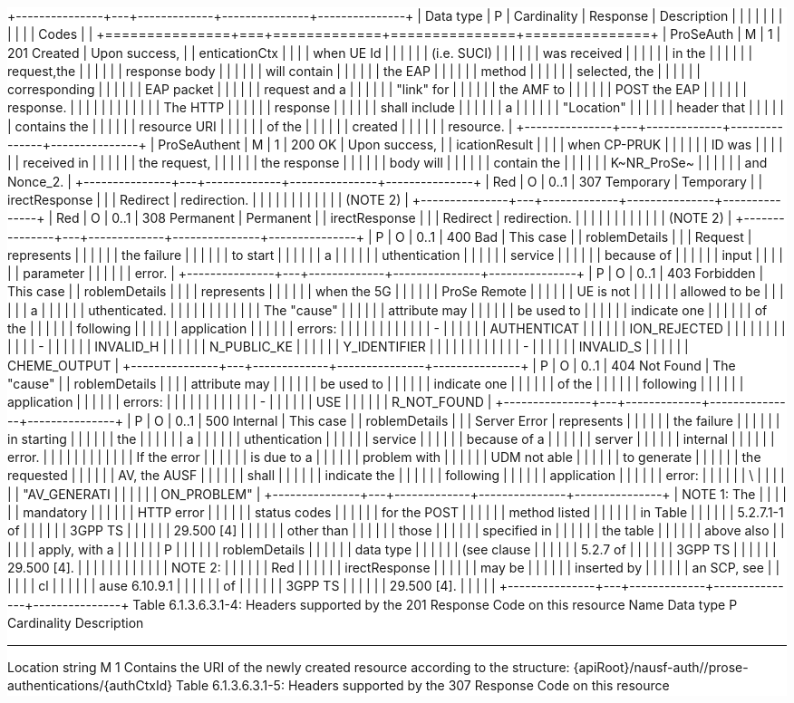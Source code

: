 +---------------+---+-------------+---------------+---------------+ | Data type | P | Cardinality | Response | Description | | | | | | | | | | | Codes | | +===============+===+=============+===============+===============+ | ProSeAuth | M | 1 | 201 Created | Upon success, | | enticationCtx | | | | when UE Id | | | | | | (i.e. SUCI) | | | | | | was received | | | | | | in the | | | | | | request,the | | | | | | response body | | | | | | will contain | | | | | | the EAP | | | | | | method | | | | | | selected, the | | | | | | corresponding | | | | | | EAP packet | | | | | | request and a | | | | | | \"link\" for | | | | | | the AMF to | | | | | | POST the EAP | | | | | | response. | | | | | | | | | | | | The HTTP | | | | | | response | | | | | | shall include | | | | | | a | | | | | | \"Location\" | | | | | | header that | | | | | | contains the | | | | | | resource URI | | | | | | of the | | | | | | created | | | | | | resource. | +---------------+---+-------------+---------------+---------------+ | ProSeAuthent | M | 1 | 200 OK | Upon success, | | icationResult | | | | when CP-PRUK | | | | | | ID was | | | | | | received in | | | | | | the request, | | | | | | the response | | | | | | body will | | | | | | contain the | | | | | | K~NR_ProSe~ | | | | | | and Nonce_2. | +---------------+---+-------------+---------------+---------------+ | Red | O | 0..1 | 307 Temporary | Temporary | | irectResponse | | | Redirect | redirection. | | | | | | | | | | | | (NOTE 2) | +---------------+---+-------------+---------------+---------------+ | Red | O | 0..1 | 308 Permanent | Permanent | | irectResponse | | | Redirect | redirection. | | | | | | | | | | | | (NOTE 2) | +---------------+---+-------------+---------------+---------------+ | P | O | 0..1 | 400 Bad | This case | | roblemDetails | | | Request | represents | | | | | | the failure | | | | | | to start | | | | | | a | | | | | | uthentication | | | | | | service | | | | | | because of | | | | | | input | | | | | | parameter | | | | | | error. | +---------------+---+-------------+---------------+---------------+ | P | O | 0..1 | 403 Forbidden | This case | | roblemDetails | | | | represents | | | | | | when the 5G | | | | | | ProSe Remote | | | | | | UE is not | | | | | | allowed to be | | | | | | a | | | | | | uthenticated. | | | | | | | | | | | | The \"cause\" | | | | | | attribute may | | | | | | be used to | | | | | | indicate one | | | | | | of the | | | | | | following | | | | | | application | | | | | | errors: | | | | | | | | | | | | - | | | | | | AUTHENTICAT | | | | | | ION_REJECTED | | | | | | | | | | | | - | | | | | | INVALID_H | | | | | | N_PUBLIC_KE | | | | | | Y_IDENTIFIER | | | | | | | | | | | | - | | | | | | INVALID_S | | | | | | CHEME_OUTPUT | +---------------+---+-------------+---------------+---------------+ | P | O | 0..1 | 404 Not Found | The \"cause\" | | roblemDetails | | | | attribute may | | | | | | be used to | | | | | | indicate one | | | | | | of the | | | | | | following | | | | | | application | | | | | | errors: | | | | | | | | | | | | - | | | | | | USE | | | | | | R_NOT_FOUND | +---------------+---+-------------+---------------+---------------+ | P | O | 0..1 | 500 Internal | This case | | roblemDetails | | | Server Error | represents | | | | | | the failure | | | | | | in starting | | | | | | the | | | | | | a | | | | | | uthentication | | | | | | service | | | | | | because of a | | | | | | server | | | | | | internal | | | | | | error. | | | | | | | | | | | | If the error | | | | | | is due to a | | | | | | problem with | | | | | | UDM not able | | | | | | to generate | | | | | | the requested | | | | | | AV, the AUSF | | | | | | shall | | | | | | indicate the | | | | | | following | | | | | | application | | | | | | error: | | | | | | \ | | | | | | "AV_GENERATI | | | | | | ON_PROBLEM\" | +---------------+---+-------------+---------------+---------------+ | NOTE 1: The | | | | | | mandatory | | | | | | HTTP error | | | | | | status codes | | | | | | for the POST | | | | | | method listed | | | | | | in Table | | | | | | 5.2.7.1-1 of | | | | | | 3GPP TS | | | | | | 29.500 [4] | | | | | | other than | | | | | | those | | | | | | specified in | | | | | | the table | | | | | | above also | | | | | | apply, with a | | | | | | P | | | | | | roblemDetails | | | | | | data type | | | | | | (see clause | | | | | | 5.2.7 of | | | | | | 3GPP TS | | | | | | 29.500 [4]. | | | | | | | | | | | | NOTE 2: | | | | | | Red | | | | | | irectResponse | | | | | | may be | | | | | | inserted by | | | | | | an SCP, see | | | | | | cl | | | | | | ause 6.10.9.1 | | | | | | of | | | | | | 3GPP TS | | | | | | 29.500 [4]. | | | | | +---------------+---+-------------+---------------+---------------+
Table 6.1.3.6.3.1-4: Headers supported by the 201 Response Code on this
resource
Name Data type P Cardinality Description
* * *
Location string M 1 Contains the URI of the newly created resource according
to the structure: {apiRoot}/nausf-auth/\/prose-
authentications/{authCtxId}
Table 6.1.3.6.3.1-5: Headers supported by the 307 Response Code on this
resource